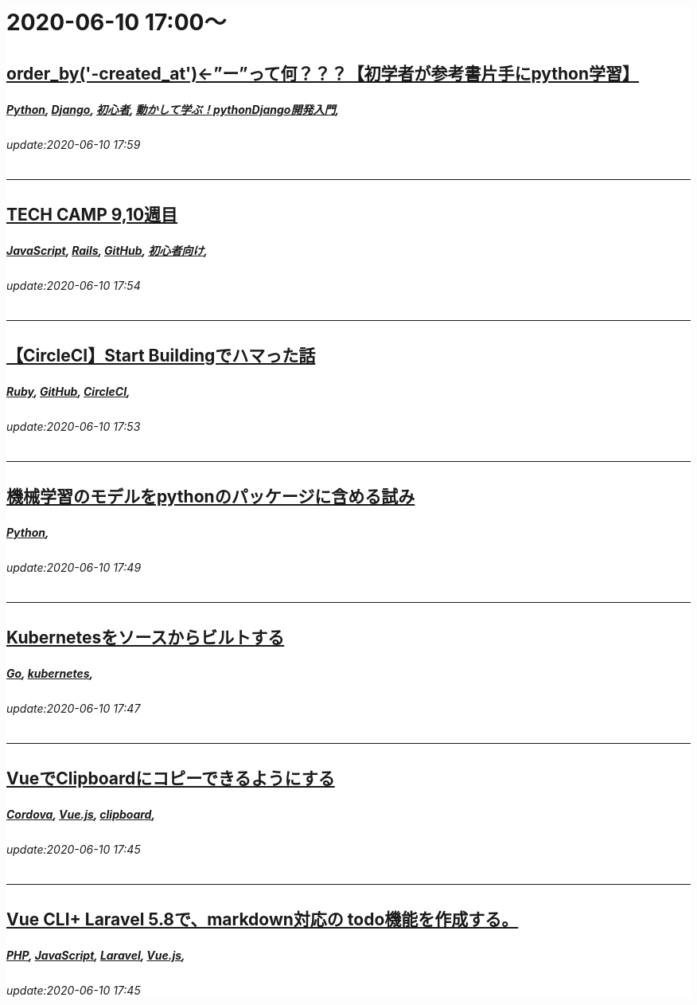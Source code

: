 


# 2020-06-10 17:00～
## [order_by('-created_at')←”ー”って何？？？【初学者が参考書片手にpython学習】](https://qiita.com/Atsushi-Kuwabara/items/7572e931a279edc009f6)
##### [Python](https://qiita.com/tags/Python), [Django](https://qiita.com/tags/Django), [初心者](https://qiita.com/tags/初心者), [動かして学ぶ！pythonDjango開発入門](https://qiita.com/tags/動かして学ぶ！pythonDjango開発入門), 
###### update:2020-06-10 17:59
---
## [TECH CAMP 9,10週目](https://qiita.com/ruby55tomo/items/3f5c8c6759ba8dc1dc5b)
##### [JavaScript](https://qiita.com/tags/JavaScript), [Rails](https://qiita.com/tags/Rails), [GitHub](https://qiita.com/tags/GitHub), [初心者向け](https://qiita.com/tags/初心者向け), 
###### update:2020-06-10 17:54
---
## [【CircleCI】Start Buildingでハマった話](https://qiita.com/vinaka/items/0301a488c0fc09ca453f)
##### [Ruby](https://qiita.com/tags/Ruby), [GitHub](https://qiita.com/tags/GitHub), [CircleCI](https://qiita.com/tags/CircleCI), 
###### update:2020-06-10 17:53
---
## [機械学習のモデルをpythonのパッケージに含める試み](https://qiita.com/arc279/items/b70754378d1855e1a790)
##### [Python](https://qiita.com/tags/Python), 
###### update:2020-06-10 17:49
---
## [Kubernetesをソースからビルトする](https://qiita.com/stwind/items/0dca8e97c134fd587e1c)
##### [Go](https://qiita.com/tags/Go), [kubernetes](https://qiita.com/tags/kubernetes), 
###### update:2020-06-10 17:47
---
## [VueでClipboardにコピーできるようにする](https://qiita.com/tamamu79/items/3d701cdc1a1c5510d5a7)
##### [Cordova](https://qiita.com/tags/Cordova), [Vue.js](https://qiita.com/tags/Vue.js), [clipboard](https://qiita.com/tags/clipboard), 
###### update:2020-06-10 17:45
---
## [Vue CLI+ Laravel 5.8で、markdown対応の todo機能を作成する。](https://qiita.com/knakaqi/items/997d7fa1e5c9f08b0d43)
##### [PHP](https://qiita.com/tags/PHP), [JavaScript](https://qiita.com/tags/JavaScript), [Laravel](https://qiita.com/tags/Laravel), [Vue.js](https://qiita.com/tags/Vue.js), 
###### update:2020-06-10 17:45